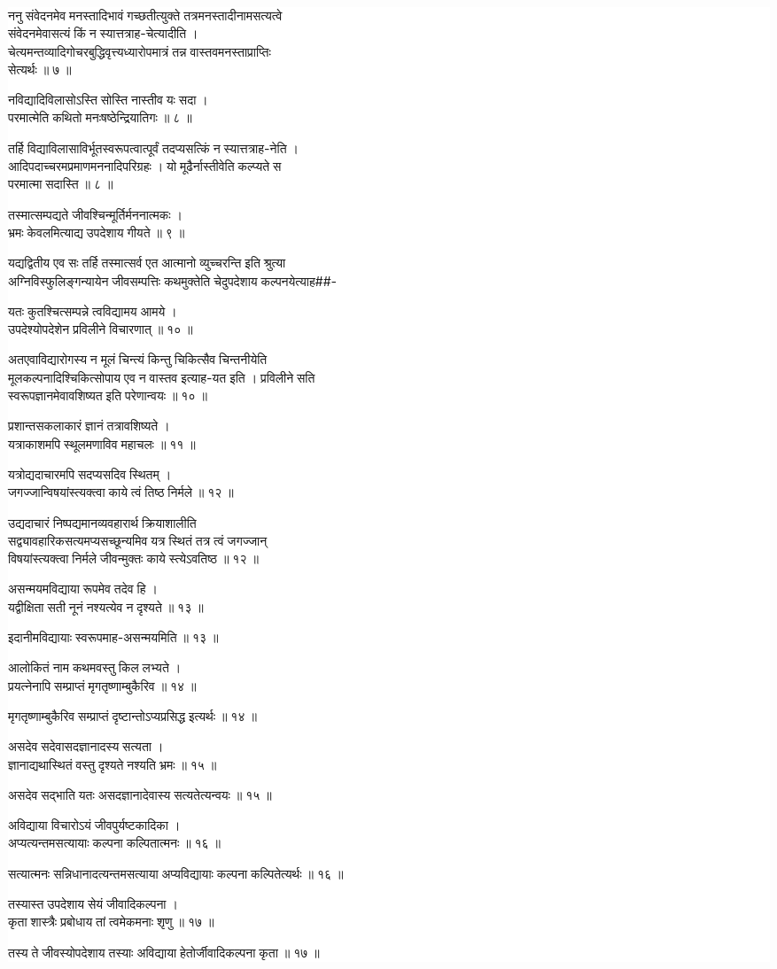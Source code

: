 ननु संवेदनमेव मनस्तादिभावं गच्छतीत्युक्ते तत्रमनस्तादीनामसत्यत्वे   
संवेदनमेवासत्यं किं न स्यात्तत्राह-चेत्यादीति ।   
चेत्यमन्तव्यादिगोचरबुद्धिवृत्त्यध्यारोपमात्रं तन्न वास्तवमनस्ताप्राप्तिः   
सेत्यर्थः ॥ ७ ॥  
  
नविद्यादिविलासोऽस्ति सोस्ति नास्तीव यः सदा ।  
परमात्मेति कथितो मनःषष्ठेन्द्रियातिगः ॥ ८ ॥  
  
तर्हि विद्याविलासाविर्भूतस्वरूपत्वात्पूर्वं तदप्यसत्किं न स्यात्तत्राह-नेति ।   
आदिपदाच्चरमप्रमाणमननादिपरिग्रहः । यो मूढैर्नास्तीवेति कल्प्यते स   
परमात्मा सदास्ति ॥ ८ ॥  
  
तस्मात्सम्पद्यते जीवश्चिन्मूर्तिर्मननात्मकः ।  
भ्रमः केवलमित्याद्य उपदेशाय गीयते ॥ ९ ॥  
  
यद्यद्वितीय एव सः तर्हि तस्मात्सर्व एत आत्मानो व्युच्चरन्ति इति श्रुत्या   
अग्निविस्फुलिङ्गन्यायेन जीवसम्पत्तिः कथमुक्तेति चेदुपदेशाय कल्पनयेत्याह##-  
  
यतः कुतश्चित्सम्पन्ने त्वविद्यामय आमये ।  
उपदेश्योपदेशेन प्रविलीने विचारणात् ॥ १० ॥  
  
अतएवाविद्यारोगस्य न मूलं चिन्त्यं किन्तु चिकित्सैव चिन्तनीयेति   
मूलकल्पनादिश्चिकित्सोपाय एव न वास्तव इत्याह-यत इति । प्रविलीने सति   
स्वरूपज्ञानमेवावशिष्यत इति परेणान्वयः ॥ १० ॥  
  
प्रशान्तसकलाकारं ज्ञानं तत्रावशिष्यते ।  
यत्राकाशमपि स्थूलमणाविव महाचलः ॥ ११ ॥  
  
यत्रोद्यदाचारमपि सदप्यसदिव स्थितम् ।  
जगज्जान्विषयांस्त्यक्त्वा काये त्वं तिष्ठ निर्मले ॥ १२ ॥  
  
उद्यदाचारं निष्पद्यमानव्यवहारार्थ क्रियाशालीति   
सद्व्यावहारिकसत्यमप्यसच्छून्यमिव यत्र स्थितं तत्र त्वं जगज्जान्   
विषयांस्त्यक्त्वा निर्मले जीवन्मुक्तः काये स्त्येऽवतिष्ठ ॥ १२ ॥  
  
असन्मयमविद्याया रूपमेव तदेव हि ।  
यद्वीक्षिता सती नूनं नश्यत्येव न दृश्यते ॥ १३ ॥  
  
इदानीमविद्यायाः स्वरूपमाह-असन्मयमिति ॥ १३ ॥  
  
आलोकितं नाम कथमवस्तु किल लभ्यते ।  
प्रयत्नेनापि सम्प्राप्तं मृगतृष्णाम्बुकैरिव ॥ १४ ॥  
  
मृगतृष्णाम्बुकैरिव सम्प्राप्तं दृष्टान्तोऽप्यप्रसिद्ध इत्यर्थः ॥ १४ ॥  
  
असदेव सदेवासदज्ञानादस्य सत्यता ।  
ज्ञानाद्यथास्थितं वस्तु दृश्यते नश्यति भ्रमः ॥ १५ ॥  
  
असदेव सद्भाति यतः असदज्ञानादेवास्य सत्यतेत्यन्वयः ॥ १५ ॥  
  
अविद्याया विचारोऽयं जीवपुर्यष्टकादिका ।  
अप्यत्यन्तमसत्यायाः कल्पना कल्पितात्मनः ॥ १६ ॥  
  
सत्यात्मनः सन्निधानादत्यन्तमसत्याया अप्यविद्यायाः कल्पना कल्पितेत्यर्थः ॥ १६ ॥  
  
तस्यास्त उपदेशाय सेयं जीवादिकल्पना ।  
कृता शास्त्रैः प्रबोधाय तां त्वमेकमनाः शृणु ॥ १७ ॥  
  
तस्य ते जीवस्योपदेशाय तस्याः अविद्याया हेतोर्जीवादिकल्पना कृता ॥ १७ ॥  
  